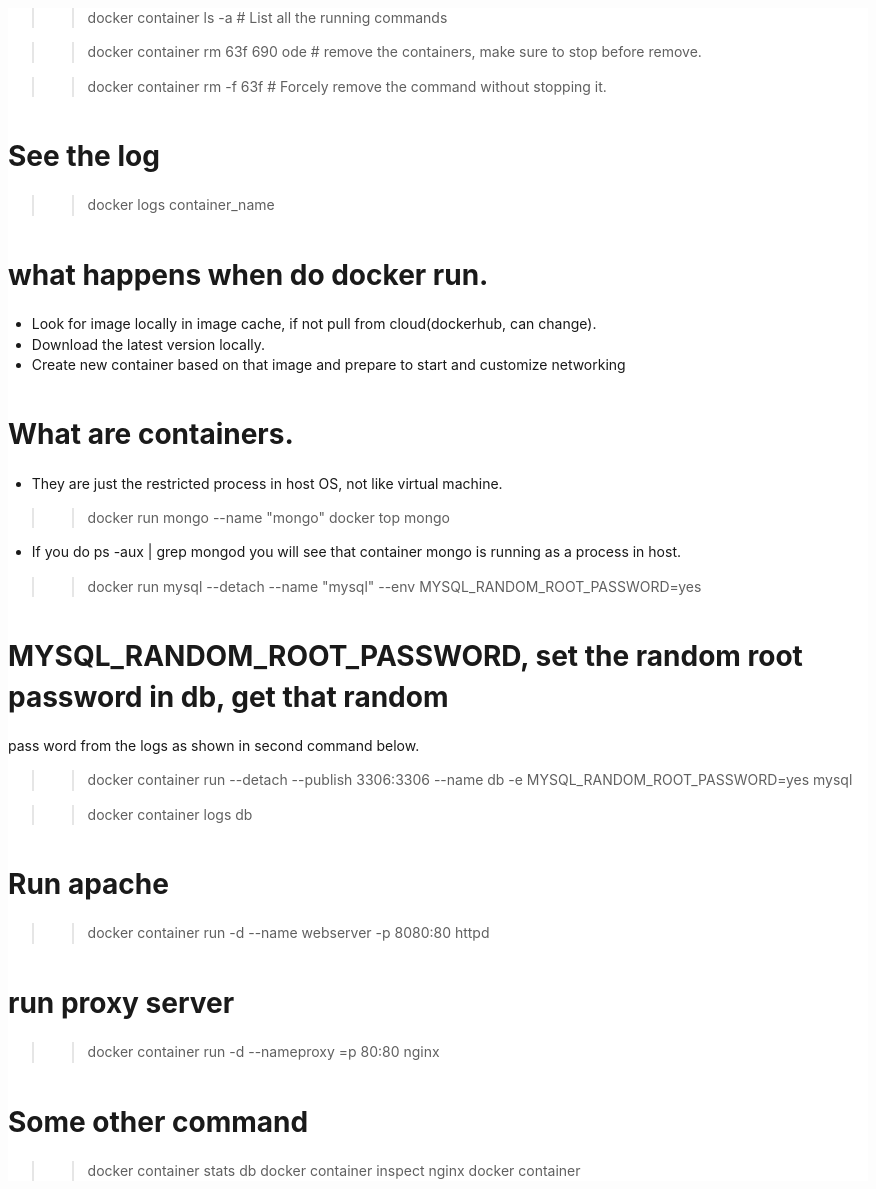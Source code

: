 >> docker container ls -a # List all the running commands 

>> docker container rm 63f 690 ode # remove the containers, make sure to stop before remove. 

>> docker container rm -f 63f # Forcely remove the command without stopping it. 

# See the log
>> docker logs container_name

# what happens when do docker run. 
- Look for image locally in image cache, if not pull from cloud(dockerhub, can change). 
- Download the latest version locally. 
- Create new container based on that image and prepare to start and customize networking


# What are containers.
- They are just the restricted process in host OS, not like virtual machine.

>> docker run mongo --name "mongo"
>> docker top mongo 

- If you do ps -aux | grep mongod  you will see that container mongo is running as a process in host. 


>> docker run mysql --detach --name "mysql" --env MYSQL_RANDOM_ROOT_PASSWORD=yes

# MYSQL_RANDOM_ROOT_PASSWORD, set the random root password in db, get that random 
pass word from the logs as shown in second command below.
>> docker container run --detach --publish 3306:3306 --name db -e MYSQL_RANDOM_ROOT_PASSWORD=yes mysql 


>> docker container logs db

# Run apache
>> docker container run -d --name webserver -p 8080:80 httpd 

# run proxy server
>> docker container run -d --nameproxy =p 80:80 nginx 

# Some other command 
>> docker container stats db
>> docker container inspect nginx 
>> docker container 

